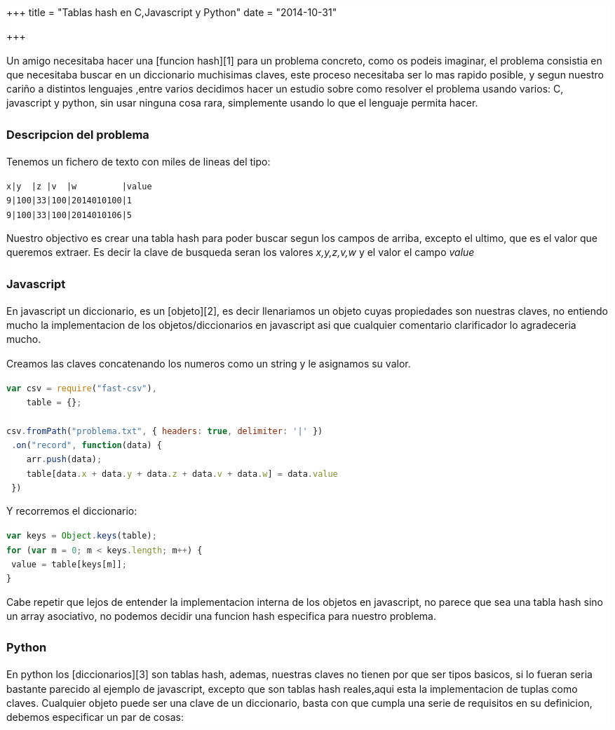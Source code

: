 +++
title =  "Tablas hash en C,Javascript y Python"
date =  "2014-10-31"

+++

Un amigo necesitaba hacer una [funcion hash][1] para un problema concreto, como os podeis imaginar, el problema consistia en que necesitaba buscar en un diccionario muchisimas claves, este proceso necesitaba ser lo mas rapido posible, y segun nuestro cariño a distintos lenguajes ,entre varios decidimos hacer un estudio sobre como resolver el problema usando varios: C, javascript y python, sin usar ninguna cosa rara, simplemente usando lo que el lenguaje permita hacer.

### Descripcion del problema
Tenemos un fichero de texto con miles de lineas del tipo:
```text
x|y  |z |v  |w         |value
9|100|33|100|2014010100|1
9|100|33|100|2014010106|5
```
Nuestro objectivo es crear una tabla hash para poder buscar segun los campos de arriba, excepto el ultimo, que es el valor que queremos extraer. Es decir la clave de busqueda seran los valores *x,y,z,v,w* y el valor el campo *value*



### Javascript
En javascript un diccionario, es un [objeto][2], es decir llenariamos un objeto cuyas propiedades son nuestras claves, no entiendo mucho la implementacion de los objetos/diccionarios en javascript asi que cualquier comentario clarificador lo agradeceria mucho.

Creamos las claves concatenando los numeros como un string y le asignamos su valor.

```js
var csv = require("fast-csv"),
    table = {};

csv.fromPath("problema.txt", { headers: true, delimiter: '|' })
 .on("record", function(data) {
    arr.push(data);
    table[data.x + data.y + data.z + data.v + data.w] = data.value
 })
```

Y recorremos el diccionario:
```javascript
var keys = Object.keys(table);
for (var m = 0; m < keys.length; m++) {
 value = table[keys[m]];
}
```
Cabe repetir que lejos de entender la implementacion interna de los objetos en javascript, no parece que sea una tabla hash sino un array asociativo, no podemos decidir una funcion hash especifica para nuestro problema.


### Python
En python los [diccionarios][3] son tablas hash, ademas, nuestras claves no tienen por que ser tipos basicos, si lo fueran seria bastante parecido al ejemplo de javascript, excepto que son tablas hash reales,aqui esta la implementacion de tuplas como claves. Cualquier objeto puede ser una clave de un diccionario, basta con que cumpla una serie de requisitos en su definicion, debemos especificar un par de cosas:
